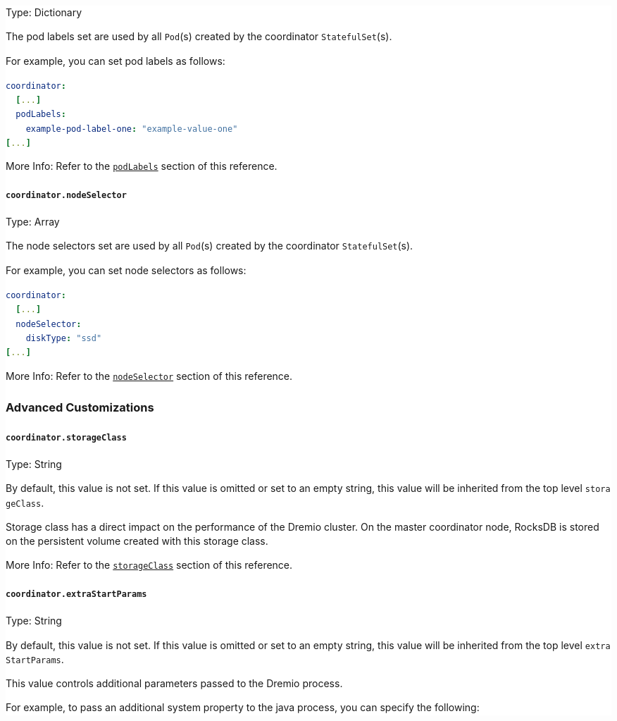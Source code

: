 Type: Dictionary

The pod labels set are used by all  `Pod`(s) created by the coordinator `StatefulSet`(s).

For example, you can set pod labels as follows:

```yaml
coordinator:
  [...]
  podLabels:
    example-pod-label-one: "example-value-one"
[...]
```

More Info: Refer to the [`podLabels`](#podlabels) section of this reference.

#### `coordinator.nodeSelector`

Type: Array

The node selectors set are used by all `Pod`(s) created by the coordinator `StatefulSet`(s).

For example, you can set node selectors as follows:

```yaml
coordinator:
  [...]
  nodeSelector:
    diskType: "ssd"
[...]
```

More Info: Refer to the [`nodeSelector`](#nodeselector) section of this reference.

### Advanced Customizations

#### `coordinator.storageClass`

Type: String

By default, this value is not set. If this value is omitted or set to an empty string, this value will be inherited from the top level `storageClass`.

Storage class has a direct impact on the performance of the Dremio cluster. On the master coordinator node, RocksDB is stored on the persistent volume created with this storage class.

More Info: Refer to the [`storageClass`](#storageclass) section of this reference.

#### `coordinator.extraStartParams`

Type: String

By default, this value is not set. If this value is omitted or set to an empty string, this value will be inherited from the top level `extraStartParams`.

This value controls additional parameters passed to the Dremio process.

For example, to pass an additional system property to the java process, you can specify the following:
